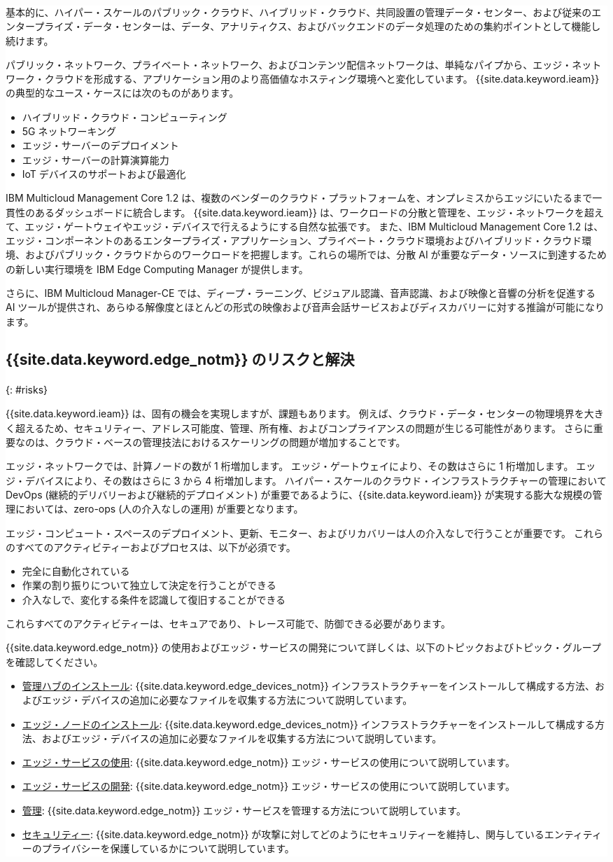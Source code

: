 基本的に、ハイパー・スケールのパブリック・クラウド、ハイブリッド・クラウド、共同設置の管理データ・センター、および従来のエンタープライズ・データ・センターは、データ、アナリティクス、およびバックエンドのデータ処理のための集約ポイントとして機能し続けます。

パブリック・ネットワーク、プライベート・ネットワーク、およびコンテンツ配信ネットワークは、単純なパイプから、エッジ・ネットワーク・クラウドを形成する、アプリケーション用のより高価値なホスティング環境へと変化しています。 {{site.data.keyword.ieam}} の典型的なユース・ケースには次のものがあります。

* ハイブリッド・クラウド・コンピューティング
* 5G ネットワーキング 
* エッジ・サーバーのデプロイメント
* エッジ・サーバーの計算演算能力
* IoT デバイスのサポートおよび最適化

IBM Multicloud Management Core 1.2 は、複数のベンダーのクラウド・プラットフォームを、オンプレミスからエッジにいたるまで一貫性のあるダッシュボードに統合します。 {{site.data.keyword.ieam}} は、ワークロードの分散と管理を、エッジ・ネットワークを超えて、エッジ・ゲートウェイやエッジ・デバイスで行えるようにする自然な拡張です。 また、IBM Multicloud Management Core 1.2 は、エッジ・コンポーネントのあるエンタープライズ・アプリケーション、プライベート・クラウド環境およびハイブリッド・クラウド環境、およびパブリック・クラウドからのワークロードを把握します。これらの場所では、分散 AI が重要なデータ・ソースに到達するための新しい実行環境を IBM Edge Computing Manager が提供します。

さらに、IBM Multicloud Manager-CE では、ディープ・ラーニング、ビジュアル認識、音声認識、および映像と音響の分析を促進する AI ツールが提供され、あらゆる解像度とほとんどの形式の映像および音声会話サービスおよびディスカバリーに対する推論が可能になります。

## {{site.data.keyword.edge_notm}} のリスクと解決
{: #risks}

{{site.data.keyword.ieam}} は、固有の機会を実現しますが、課題もあります。 例えば、クラウド・データ・センターの物理境界を大きく超えるため、セキュリティー、アドレス可能度、管理、所有権、およびコンプライアンスの問題が生じる可能性があります。 さらに重要なのは、クラウド・ベースの管理技法におけるスケーリングの問題が増加することです。

エッジ・ネットワークでは、計算ノードの数が 1 桁増加します。 エッジ・ゲートウェイにより、その数はさらに 1 桁増加します。 エッジ・デバイスにより、その数はさらに 3 から 4 桁増加します。 ハイパー・スケールのクラウド・インフラストラクチャーの管理において DevOps (継続的デリバリーおよび継続的デプロイメント) が重要であるように、{{site.data.keyword.ieam}} が実現する膨大な規模の管理においては、zero-ops (人の介入なしの運用) が重要となります。

エッジ・コンピュート・スペースのデプロイメント、更新、モニター、およびリカバリーは人の介入なしで行うことが重要です。 これらのすべてのアクティビティーおよびプロセスは、以下が必須です。

* 完全に自動化されている
* 作業の割り振りについて独立して決定を行うことができる
* 介入なしで、変化する条件を認識して復旧することができる 

これらすべてのアクティビティーは、セキュアであり、トレース可能で、防御できる必要があります。



{{site.data.keyword.edge_notm}} の使用およびエッジ・サービスの開発について詳しくは、以下のトピックおよびトピック・グループを確認してください。

* [管理ハブのインストール](../hub/offline_installation.md): {{site.data.keyword.edge_devices_notm}} インフラストラクチャーをインストールして構成する方法、およびエッジ・デバイスの追加に必要なファイルを収集する方法について説明しています。

* [エッジ・ノードのインストール](../devices/installing/installing_edge_nodes.md): {{site.data.keyword.edge_devices_notm}} インフラストラクチャーをインストールして構成する方法、およびエッジ・デバイスの追加に必要なファイルを収集する方法について説明しています。
  
* [エッジ・サービスの使用](../devices/developing/using_edge_services.md): {{site.data.keyword.edge_notm}} エッジ・サービスの使用について説明しています。

* [エッジ・サービスの開発](../devices/developing/developing_edge_services.md): {{site.data.keyword.edge_notm}} エッジ・サービスの使用について説明しています。

* [管理](../devices/administering_edge_devices/administering.md): {{site.data.keyword.edge_notm}} エッジ・サービスを管理する方法について説明しています。 
  
* [セキュリティー](../devices/user_management/security.md):
  {{site.data.keyword.edge_notm}} が攻撃に対してどのようにセキュリティーを維持し、関与しているエンティティーのプライバシーを保護しているかについて説明しています。
